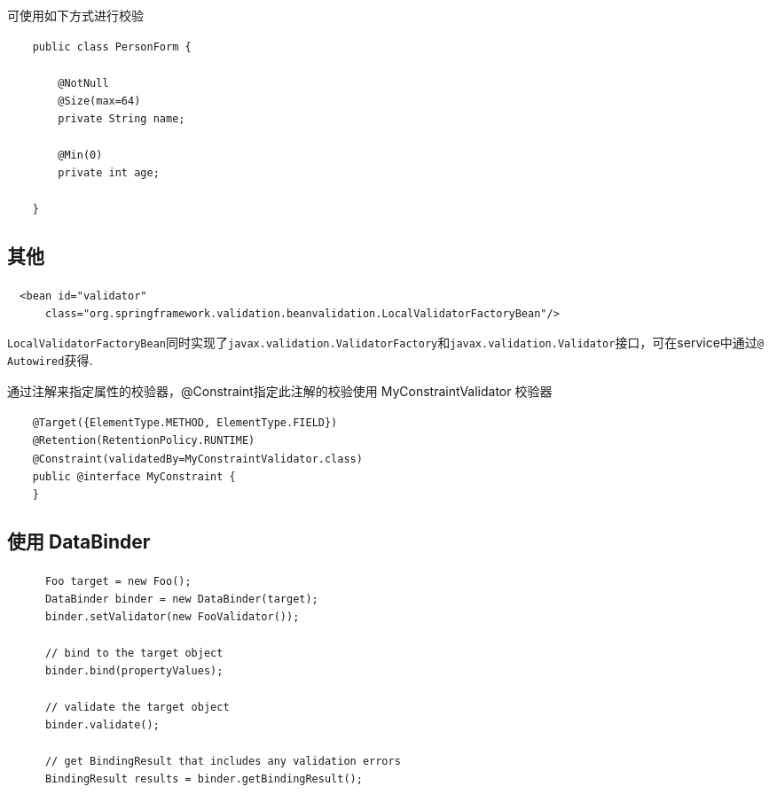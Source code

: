 可使用如下方式进行校验

        public class PersonForm {

            @NotNull
            @Size(max=64)
            private String name;

            @Min(0)
            private int age;

        }

## 其他

      <bean id="validator"
          class="org.springframework.validation.beanvalidation.LocalValidatorFactoryBean"/>

`LocalValidatorFactoryBean`同时实现了`javax.validation.ValidatorFactory`和`javax.validation.Validator`接口，可在service中通过`@Autowired`获得.


通过注解来指定属性的校验器，@Constraint指定此注解的校验使用 MyConstraintValidator 校验器

        @Target({ElementType.METHOD, ElementType.FIELD})
        @Retention(RetentionPolicy.RUNTIME)
        @Constraint(validatedBy=MyConstraintValidator.class)
        public @interface MyConstraint {
        }

## 使用 DataBinder

          Foo target = new Foo();
          DataBinder binder = new DataBinder(target);
          binder.setValidator(new FooValidator());

          // bind to the target object
          binder.bind(propertyValues);

          // validate the target object
          binder.validate();

          // get BindingResult that includes any validation errors
          BindingResult results = binder.getBindingResult();
